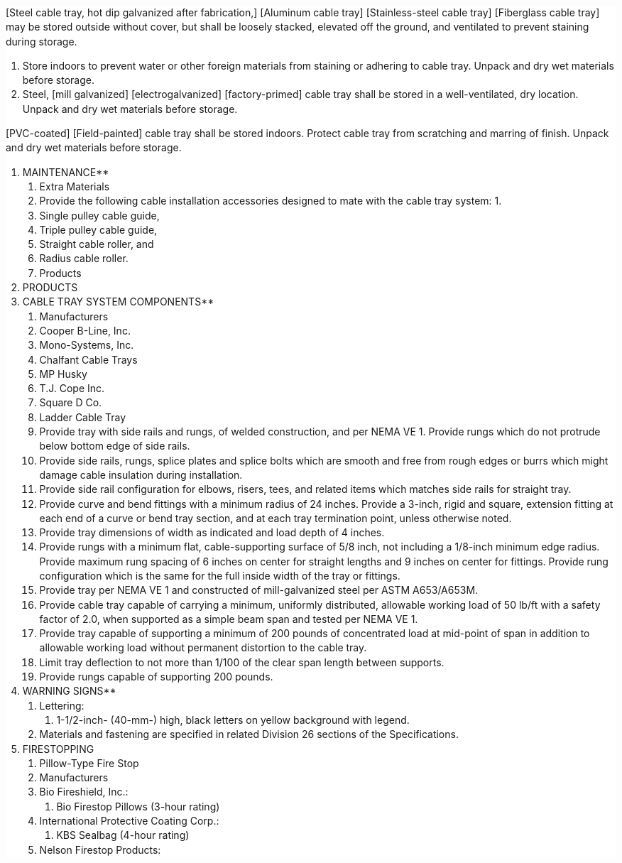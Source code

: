 [Steel cable tray, hot dip galvanized after fabrication,] [Aluminum cable tray] [Stainless-steel cable tray] [Fiberglass cable tray] may be stored outside without cover, but shall be loosely stacked, elevated off the ground, and ventilated to prevent staining during storage.
   1. Store indoors to prevent water or other foreign materials from staining or adhering to cable tray. Unpack and dry wet materials before storage.
   1. Steel, [mill galvanized] [electrogalvanized] [factory-primed] cable tray shall be stored in a well-ventilated, dry location. Unpack and dry wet materials before storage.

[PVC-coated] [Field-painted] cable tray shall be stored indoors. Protect cable tray from scratching and marring of finish. Unpack and dry wet materials before storage.
1. MAINTENANCE** 
   1. Extra Materials 
   1. Provide the following cable installation accessories designed to mate with the cable tray system:
      1. 
   1. Single pulley cable guide, 
   1. Triple pulley cable guide, 
   1. Straight cable roller, and 
   1. Radius cable roller. 
   1. Products 
1. PRODUCTS
1. CABLE TRAY SYSTEM COMPONENTS** 
   1. Manufacturers 
   1. Cooper B-Line, Inc. 
   1. Mono-Systems, Inc.
   1. Chalfant Cable Trays
   1. MP Husky
   1. T.J. Cope Inc. 
   1. Square D Co. 
   1. Ladder Cable Tray 
   1. Provide tray with side rails and rungs, of welded construction, and per NEMA VE 1. Provide rungs which do not protrude below bottom edge of side rails. 
   1. Provide side rails, rungs, splice plates and splice bolts which are smooth and free from rough edges or burrs which might damage cable insulation during installation. 
   1. Provide side rail configuration for elbows, risers, tees, and related items which matches side rails for straight tray. 
   1. Provide curve and bend fittings with a minimum radius of 24 inches. Provide a 3-inch, rigid and square, extension fitting at each end of a curve or bend tray section, and at each tray termination point, unless otherwise noted.
   1. Provide tray dimensions of width as indicated and load depth of 4 inches. 
   1. Provide rungs with a minimum flat, cable-supporting surface of 5/8 inch, not including a 1/8-inch minimum edge radius. Provide maximum rung spacing of 6 inches on center for straight lengths and 9 inches on center for fittings. Provide rung configuration which is the same for the full inside width of the tray or fittings. 
   1. Provide tray per NEMA VE 1 and constructed of mill-galvanized steel per ASTM A653/A653M. 
   1. Provide cable tray capable of carrying a minimum, uniformly distributed, allowable working load of 50 lb/ft with a safety factor of 2.0, when supported as a simple beam span and tested per NEMA VE 1. 
   1. Provide tray capable of supporting a minimum of 200 pounds of concentrated load at mid-point of span in addition to allowable working load without permanent distortion to the cable tray. 
   1. Limit tray deflection to not more than 1/100 of the clear span length between supports. 
   1. Provide rungs capable of supporting 200 pounds. 
1. WARNING SIGNS** 
   1. Lettering:
      1. 1-1/2-inch- (40-mm-) high, black letters on yellow background with legend. 
   1. Materials and fastening are specified in related Division 26 sections of the Specifications.
1. FIRESTOPPING
   1. Pillow-Type Fire Stop
   1. Manufacturers
   1. Bio Fireshield, Inc.:
      1. Bio Firestop Pillows (3-hour rating)
   1. International Protective Coating Corp.:
      1. KBS Sealbag (4-hour rating)
   1. Nelson Firestop Products: